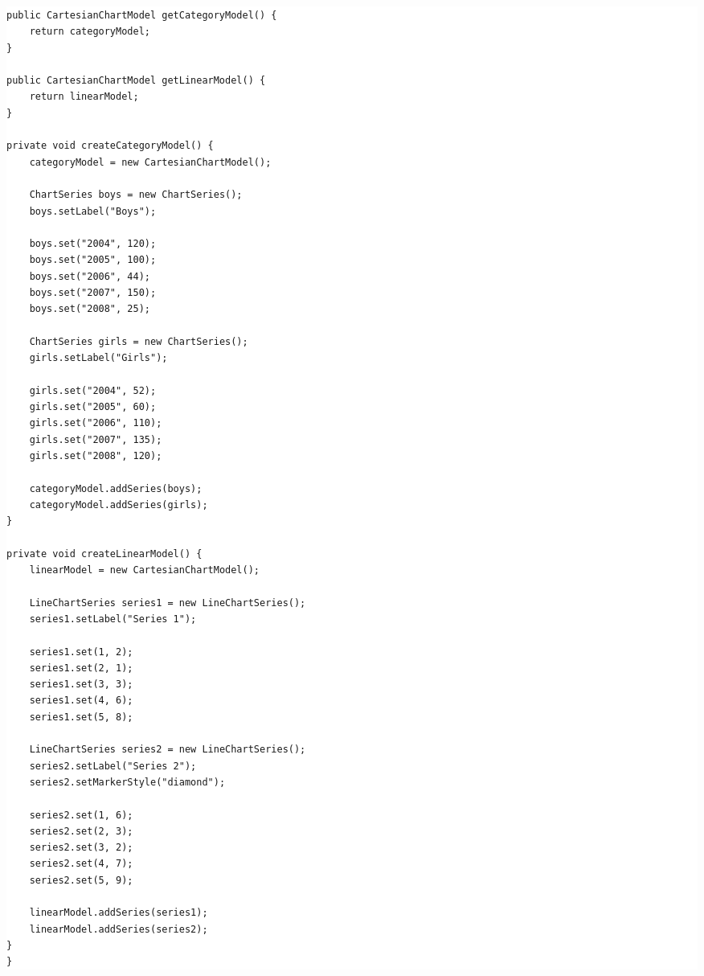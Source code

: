 ```
public CartesianChartModel getCategoryModel() {  
    return categoryModel;  
}  

public CartesianChartModel getLinearModel() {  
    return linearModel;  
}  

private void createCategoryModel() {  
    categoryModel = new CartesianChartModel();  

    ChartSeries boys = new ChartSeries();  
    boys.setLabel("Boys");  

    boys.set("2004", 120);  
    boys.set("2005", 100);  
    boys.set("2006", 44);  
    boys.set("2007", 150);  
    boys.set("2008", 25);  

    ChartSeries girls = new ChartSeries();  
    girls.setLabel("Girls");  

    girls.set("2004", 52);  
    girls.set("2005", 60);  
    girls.set("2006", 110);  
    girls.set("2007", 135);  
    girls.set("2008", 120);  

    categoryModel.addSeries(boys);  
    categoryModel.addSeries(girls);  
}  

private void createLinearModel() {  
    linearModel = new CartesianChartModel();  

    LineChartSeries series1 = new LineChartSeries();  
    series1.setLabel("Series 1");  

    series1.set(1, 2);  
    series1.set(2, 1);  
    series1.set(3, 3);  
    series1.set(4, 6);  
    series1.set(5, 8);  

    LineChartSeries series2 = new LineChartSeries();  
    series2.setLabel("Series 2");  
    series2.setMarkerStyle("diamond");  

    series2.set(1, 6);  
    series2.set(2, 3);  
    series2.set(3, 2);  
    series2.set(4, 7);  
    series2.set(5, 9);  

    linearModel.addSeries(series1);  
    linearModel.addSeries(series2);  
}  
} 
```

